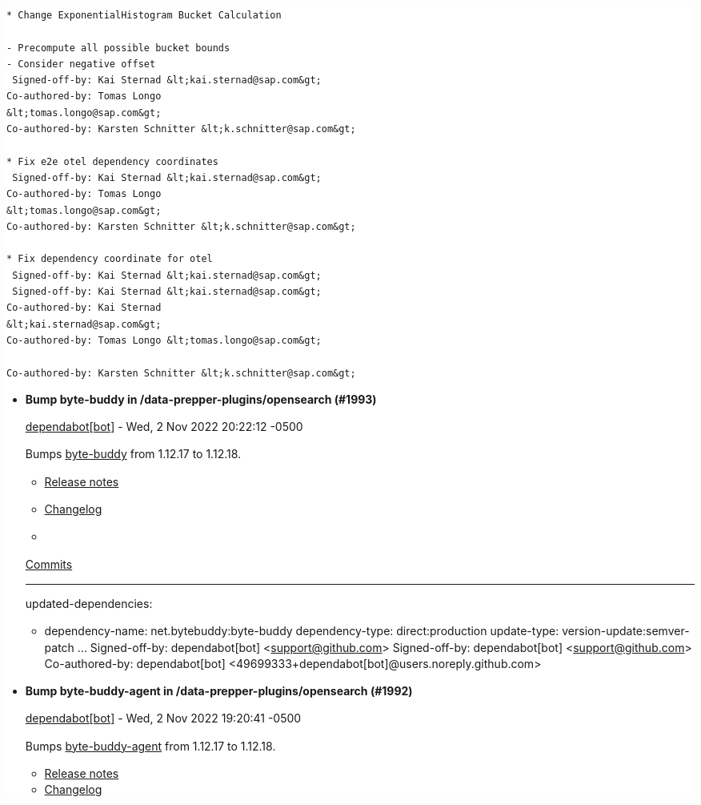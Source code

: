     * Change ExponentialHistogram Bucket Calculation
    
    - Precompute all possible bucket bounds
    - Consider negative offset
     Signed-off-by: Kai Sternad &lt;kai.sternad@sap.com&gt;
    Co-authored-by: Tomas Longo
    &lt;tomas.longo@sap.com&gt;
    Co-authored-by: Karsten Schnitter &lt;k.schnitter@sap.com&gt;
    
    * Fix e2e otel dependency coordinates
     Signed-off-by: Kai Sternad &lt;kai.sternad@sap.com&gt;
    Co-authored-by: Tomas Longo
    &lt;tomas.longo@sap.com&gt;
    Co-authored-by: Karsten Schnitter &lt;k.schnitter@sap.com&gt;
    
    * Fix dependency coordinate for otel
     Signed-off-by: Kai Sternad &lt;kai.sternad@sap.com&gt;
     Signed-off-by: Kai Sternad &lt;kai.sternad@sap.com&gt;
    Co-authored-by: Kai Sternad
    &lt;kai.sternad@sap.com&gt;
    Co-authored-by: Tomas Longo &lt;tomas.longo@sap.com&gt;
    
    Co-authored-by: Karsten Schnitter &lt;k.schnitter@sap.com&gt;

* __Bump byte-buddy in /data-prepper-plugins/opensearch (#1993)__

    [dependabot[bot]](mailto:49699333+dependabot[bot]@users.noreply.github.com) - Wed, 2 Nov 2022 20:22:12 -0500
    
    
    Bumps [byte-buddy](https://github.com/raphw/byte-buddy) from 1.12.17 to
    1.12.18.
    - [Release notes](https://github.com/raphw/byte-buddy/releases)
    - [Changelog](https://github.com/raphw/byte-buddy/blob/master/release-notes.md)
    
    -
    [Commits](https://github.com/raphw/byte-buddy/compare/byte-buddy-1.12.17...byte-buddy-1.12.18)
    
    
    ---
    updated-dependencies:
    - dependency-name: net.bytebuddy:byte-buddy
     dependency-type: direct:production
     update-type: version-update:semver-patch
    ...
     Signed-off-by: dependabot[bot] &lt;support@github.com&gt;
     Signed-off-by: dependabot[bot] &lt;support@github.com&gt;
    Co-authored-by:
    dependabot[bot] &lt;49699333+dependabot[bot]@users.noreply.github.com&gt;

* __Bump byte-buddy-agent in /data-prepper-plugins/opensearch (#1992)__

    [dependabot[bot]](mailto:49699333+dependabot[bot]@users.noreply.github.com) - Wed, 2 Nov 2022 19:20:41 -0500
    
    
    Bumps [byte-buddy-agent](https://github.com/raphw/byte-buddy) from 1.12.17 to
    1.12.18.
    - [Release notes](https://github.com/raphw/byte-buddy/releases)
    - [Changelog](https://github.com/raphw/byte-buddy/blob/master/release-notes.md)
    